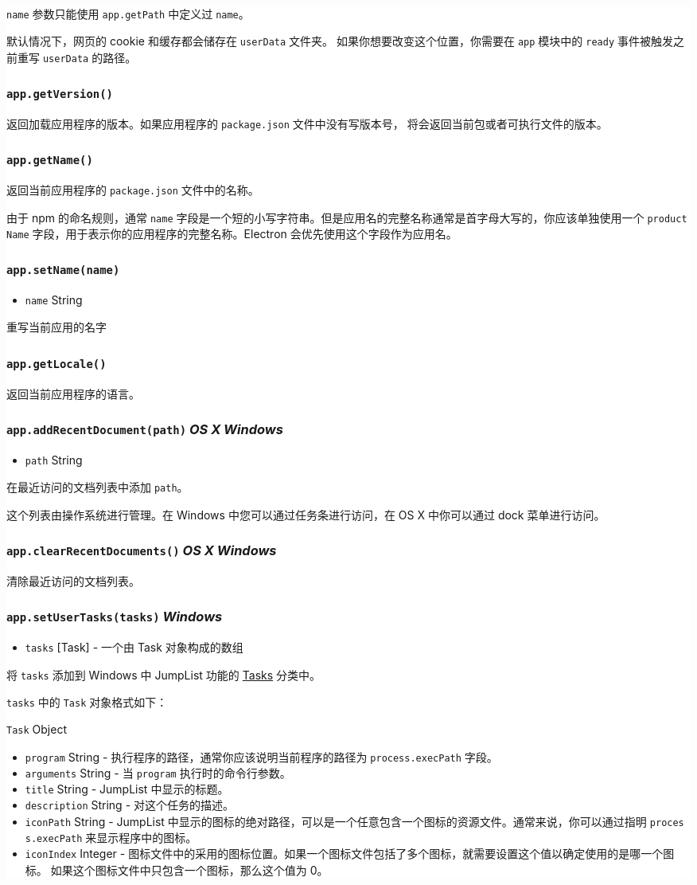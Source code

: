 `name` 参数只能使用 `app.getPath` 中定义过 `name`。

默认情况下，网页的 cookie 和缓存都会储存在 `userData` 文件夹。 如果你想要改变这个位置，你需要在 `app` 模块中的 `ready` 事件被触发之前重写 `userData` 的路径。

### `app.getVersion()`

返回加载应用程序的版本。如果应用程序的 `package.json` 文件中没有写版本号， 将会返回当前包或者可执行文件的版本。

### `app.getName()`

返回当前应用程序的 `package.json` 文件中的名称。

由于 npm 的命名规则，通常 `name` 字段是一个短的小写字符串。但是应用名的完整名称通常是首字母大写的，你应该单独使用一个 `productName` 字段，用于表示你的应用程序的完整名称。Electron 会优先使用这个字段作为应用名。

### `app.setName(name)`

*   `name` String

重写当前应用的名字

### `app.getLocale()`

返回当前应用程序的语言。

### `app.addRecentDocument(path)` *OS X* *Windows*

*   `path` String

在最近访问的文档列表中添加 `path`。

这个列表由操作系统进行管理。在 Windows 中您可以通过任务条进行访问，在 OS X 中你可以通过 dock 菜单进行访问。

### `app.clearRecentDocuments()` *OS X* *Windows*

清除最近访问的文档列表。

### `app.setUserTasks(tasks)` *Windows*

*   `tasks` [Task] - 一个由 Task 对象构成的数组

将 `tasks` 添加到 Windows 中 JumpList 功能的 [Tasks](http://msdn.microsoft.com/en-us/library/windows/desktop/dd378460(v=vs.85).aspx#tasks) 分类中。

`tasks` 中的 `Task` 对象格式如下：

`Task` Object

*   `program` String - 执行程序的路径，通常你应该说明当前程序的路径为 `process.execPath` 字段。
*   `arguments` String - 当 `program` 执行时的命令行参数。
*   `title` String - JumpList 中显示的标题。
*   `description` String - 对这个任务的描述。
*   `iconPath` String - JumpList 中显示的图标的绝对路径，可以是一个任意包含一个图标的资源文件。通常来说，你可以通过指明 `process.execPath` 来显示程序中的图标。
*   `iconIndex` Integer - 图标文件中的采用的图标位置。如果一个图标文件包括了多个图标，就需要设置这个值以确定使用的是哪一个图标。 如果这个图标文件中只包含一个图标，那么这个值为 0。
